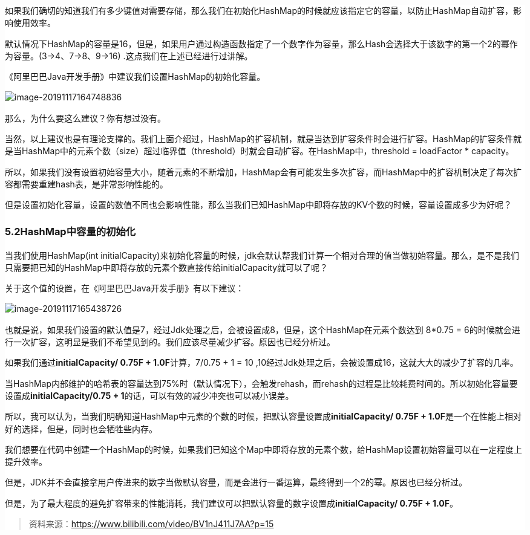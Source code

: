 ​	如果我们确切的知道我们有多少键值对需要存储，那么我们在初始化HashMap的时候就应该指定它的容量，以防止HashMap自动扩容，影响使用效率。

​	默认情况下HashMap的容量是16，但是，如果用户通过构造函数指定了一个数字作为容量，那么Hash会选择大于该数字的第一个2的幂作为容量。(3->4、7->8、9->16) .这点我们在上述已经进行过讲解。

 《阿里巴巴Java开发手册》中建议我们设置HashMap的初始化容量。 

![image-20191117164748836](2.bmp)

 那么，为什么要这么建议？你有想过没有。 

当然，以上建议也是有理论支撑的。我们上面介绍过，HashMap的扩容机制，就是当达到扩容条件时会进行扩容。HashMap的扩容条件就是当HashMap中的元素个数（size）超过临界值（threshold）时就会自动扩容。在HashMap中，threshold = loadFactor * capacity。

所以，如果我们没有设置初始容量大小，随着元素的不断增加，HashMap会有可能发生多次扩容，而HashMap中的扩容机制决定了每次扩容都需要重建hash表，是非常影响性能的。

但是设置初始化容量，设置的数值不同也会影响性能，那么当我们已知HashMap中即将存放的KV个数的时候，容量设置成多少为好呢？

### 5.2HashMap中容量的初始化

当我们使用HashMap(int initialCapacity)来初始化容量的时候，jdk会默认帮我们计算一个相对合理的值当做初始容量。那么，是不是我们只需要把已知的HashMap中即将存放的元素个数直接传给initialCapacity就可以了呢？

关于这个值的设置，在《阿里巴巴Java开发手册》有以下建议：

![image-20191117165438726](image-20191117165438726.png)

也就是说，如果我们设置的默认值是7，经过Jdk处理之后，会被设置成8，但是，这个HashMap在元素个数达到 8*0.75 = 6的时候就会进行一次扩容，这明显是我们不希望见到的。我们应该尽量减少扩容。原因也已经分析过。

如果我们通过**initialCapacity/ 0.75F + 1.0F**计算，7/0.75 + 1 = 10 ,10经过Jdk处理之后，会被设置成16，这就大大的减少了扩容的几率。

当HashMap内部维护的哈希表的容量达到75%时（默认情况下），会触发rehash，而rehash的过程是比较耗费时间的。所以初始化容量要设置成**initialCapacity/0.75 + 1**的话，可以有效的减少冲突也可以减小误差。

所以，我可以认为，当我们明确知道HashMap中元素的个数的时候，把默认容量设置成**initialCapacity/ 0.75F + 1.0F**是一个在性能上相对好的选择，但是，同时也会牺牲些内存。

我们想要在代码中创建一个HashMap的时候，如果我们已知这个Map中即将存放的元素个数，给HashMap设置初始容量可以在一定程度上提升效率。

但是，JDK并不会直接拿用户传进来的数字当做默认容量，而是会进行一番运算，最终得到一个2的幂。原因也已经分析过。

但是，为了最大程度的避免扩容带来的性能消耗，我们建议可以把默认容量的数字设置成**initialCapacity/ 0.75F + 1.0F**。

> 资料来源：https://www.bilibili.com/video/BV1nJ411J7AA?p=15
